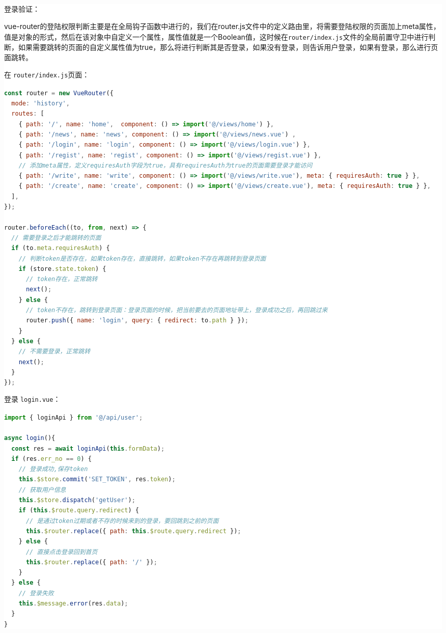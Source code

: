 登录验证：

vue-router的登陆权限判断主要是在全局钩子函数中进行的，我们在router.js文件中的定义路由里，将需要登陆权限的页面加上meta属性，值是对象的形式，然后在该对象中自定义一个属性，属性值就是一个Boolean值，这时候在`router/index.js`文件的全局前置守卫中进行判断，如果需要跳转的页面的自定义属性值为true，那么将进行判断其是否登录，如果没有登录，则告诉用户登录，如果有登录，那么进行页面跳转。

在 `router/index.js`页面：

```js
const router = new VueRouter({
  mode: 'history',
  routes: [
    { path: '/', name: 'home',	component: () => import('@/views/home') },
    { path: '/news', name: 'news', component: () => import('@/views/news.vue') ,
    { path: '/login', name: 'login', component: () => import('@/views/login.vue') },
    { path: '/regist', name: 'regist', component: () => import('@/views/regist.vue') },
    // 添加meta属性，定义requiresAuth字段为true，具有requiresAuth为true的页面需要登录才能访问
    { path: '/write', name: 'write', component: () => import('@/views/write.vue'), meta: { requiresAuth: true } },
    { path: '/create', name: 'create', component: () => import('@/views/create.vue'), meta: { requiresAuth: true } },
  ],
});

router.beforeEach((to, from, next) => {
  // 需要登录之后才能跳转的页面
  if (to.meta.requiresAuth) {
    // 判断token是否存在，如果token存在，直接跳转，如果token不存在再跳转到登录页面
    if (store.state.token) {
      // token存在，正常跳转 
      next();
    } else {
      // token不存在，跳转到登录页面：登录页面的时候，把当前要去的页面地址带上，登录成功之后，再回跳过来
      router.push({ name: 'login', query: { redirect: to.path } });
    }
  } else {
    // 不需要登录，正常跳转
    next();
  }
});
```

登录 `login.vue`：

```js
import { loginApi } from '@/api/user';

async login(){
  const res = await loginApi(this.formData);
  if (res.err_no == 0) {
    // 登录成功,保存token
    this.$store.commit('SET_TOKEN', res.token);
    // 获取用户信息
    this.$store.dispatch('getUser');
    if (this.$route.query.redirect) {
      // 是通过token过期或者不存的时候来到的登录，要回跳到之前的页面
      this.$router.replace({ path: this.$route.query.redirect });
    } else {
      // 直接点击登录回到首页
      this.$router.replace({ path: '/' });
    }
  } else {
    // 登录失败
    this.$message.error(res.data);
  }
}
```
